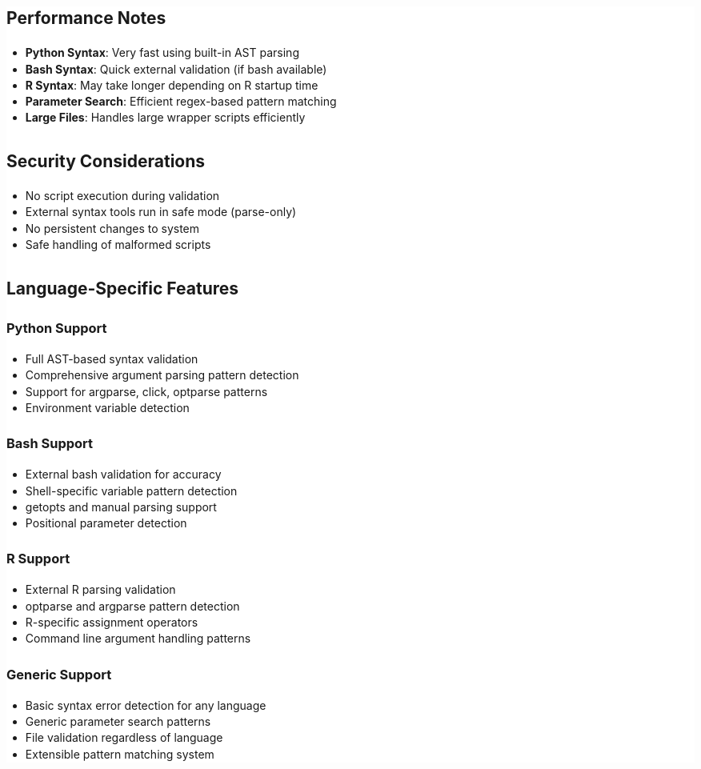 ## Performance Notes

- **Python Syntax**: Very fast using built-in AST parsing
- **Bash Syntax**: Quick external validation (if bash available)
- **R Syntax**: May take longer depending on R startup time
- **Parameter Search**: Efficient regex-based pattern matching
- **Large Files**: Handles large wrapper scripts efficiently

## Security Considerations

- No script execution during validation
- External syntax tools run in safe mode (parse-only)
- No persistent changes to system
- Safe handling of malformed scripts

## Language-Specific Features

### Python Support
- Full AST-based syntax validation
- Comprehensive argument parsing pattern detection
- Support for argparse, click, optparse patterns
- Environment variable detection

### Bash Support
- External bash validation for accuracy
- Shell-specific variable pattern detection
- getopts and manual parsing support
- Positional parameter detection

### R Support
- External R parsing validation
- optparse and argparse pattern detection
- R-specific assignment operators
- Command line argument handling patterns

### Generic Support
- Basic syntax error detection for any language
- Generic parameter search patterns
- File validation regardless of language
- Extensible pattern matching system
